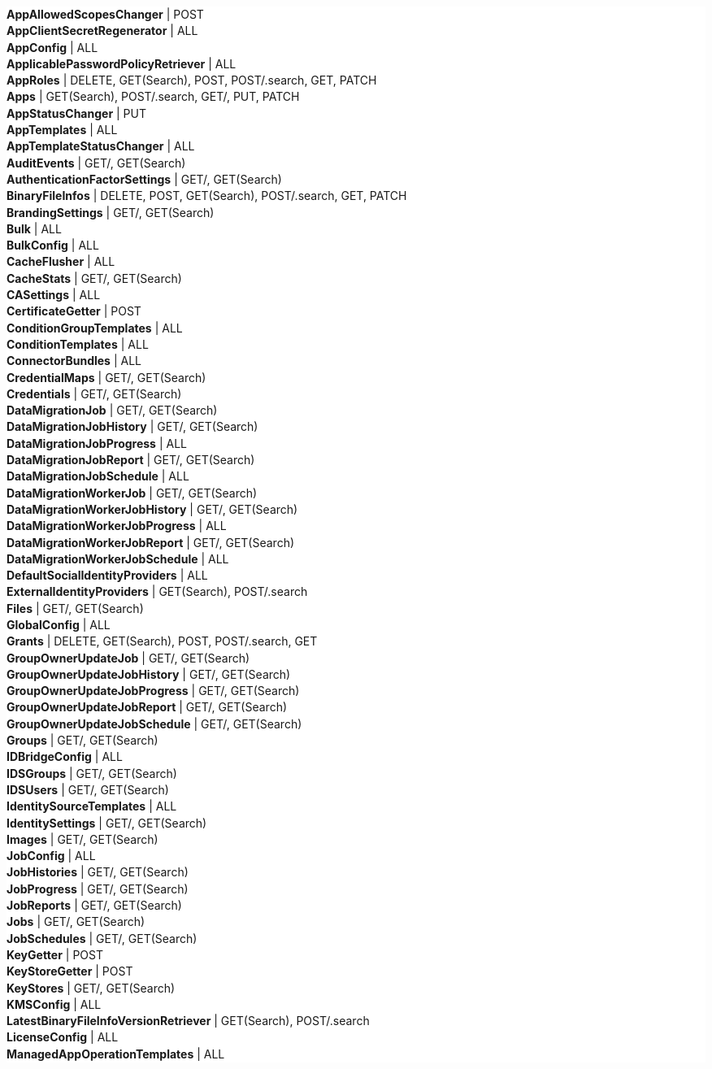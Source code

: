 **AppAllowedScopesChanger** | POST  
**AppClientSecretRegenerator** | ALL  
**AppConfig** | ALL  
**ApplicablePasswordPolicyRetriever** | ALL  
**AppRoles** | DELETE, GET(Search), POST, POST/.search, GET, PATCH  
**Apps** | GET(Search), POST/.search, GET/<ID>, PUT, PATCH  
**AppStatusChanger** | PUT  
**AppTemplates** | ALL  
**AppTemplateStatusChanger** | ALL  
**AuditEvents** | GET/<ID>, GET(Search)  
**AuthenticationFactorSettings** | GET/<ID>, GET(Search)  
**BinaryFileInfos** | DELETE, POST, GET(Search), POST/.search, GET<ID>, PATCH  
**BrandingSettings** | GET/<ID>, GET(Search)  
**Bulk** | ALL  
**BulkConfig** | ALL  
**CacheFlusher** | ALL  
**CacheStats** | GET/<ID>, GET(Search)  
**CASettings** | ALL  
**CertificateGetter** | POST  
**ConditionGroupTemplates** | ALL  
**ConditionTemplates** | ALL  
**ConnectorBundles** | ALL  
**CredentialMaps** | GET/<ID>, GET(Search)  
**Credentials** | GET/<ID>, GET(Search)  
**DataMigrationJob** | GET/<ID>, GET(Search)  
**DataMigrationJobHistory** | GET/<ID>, GET(Search)  
**DataMigrationJobProgress** | ALL  
**DataMigrationJobReport** | GET/<ID>, GET(Search)  
**DataMigrationJobSchedule** | ALL  
**DataMigrationWorkerJob** | GET/<ID>, GET(Search)  
**DataMigrationWorkerJobHistory** | GET/<ID>, GET(Search)  
**DataMigrationWorkerJobProgress** | ALL  
**DataMigrationWorkerJobReport** | GET/<ID>, GET(Search)  
**DataMigrationWorkerJobSchedule** | ALL  
**DefaultSocialIdentityProviders** | ALL  
**ExternalIdentityProviders** | GET(Search), POST/.search  
**Files** | GET/<ID>, GET(Search)  
**GlobalConfig** | ALL  
**Grants** | DELETE, GET(Search), POST, POST/.search, GET  
**GroupOwnerUpdateJob** | GET/<ID>, GET(Search)  
**GroupOwnerUpdateJobHistory** | GET/<ID>, GET(Search)  
**GroupOwnerUpdateJobProgress** | GET/<ID>, GET(Search)  
**GroupOwnerUpdateJobReport** | GET/<ID>, GET(Search)  
**GroupOwnerUpdateJobSchedule** | GET/<ID>, GET(Search)  
**Groups** | GET/<ID>, GET(Search)  
**IDBridgeConfig** | ALL  
**IDSGroups** | GET/<ID>, GET(Search)  
**IDSUsers** | GET/<ID>, GET(Search)  
**IdentitySourceTemplates** | ALL  
**IdentitySettings** | GET/<ID>, GET(Search)  
**Images** | GET/<ID>, GET(Search)  
**JobConfig** | ALL  
**JobHistories** | GET/<ID>, GET(Search)  
**JobProgress** | GET/<ID>, GET(Search)  
**JobReports** | GET/<ID>, GET(Search)  
**Jobs** | GET/<ID>, GET(Search)  
**JobSchedules** | GET/<ID>, GET(Search)  
**KeyGetter** | POST  
**KeyStoreGetter** | POST  
**KeyStores** | GET/<ID>, GET(Search)  
**KMSConfig** | ALL  
**LatestBinaryFileInfoVersionRetriever** | GET(Search), POST/.search  
**LicenseConfig** | ALL  
**ManagedAppOperationTemplates** | ALL  